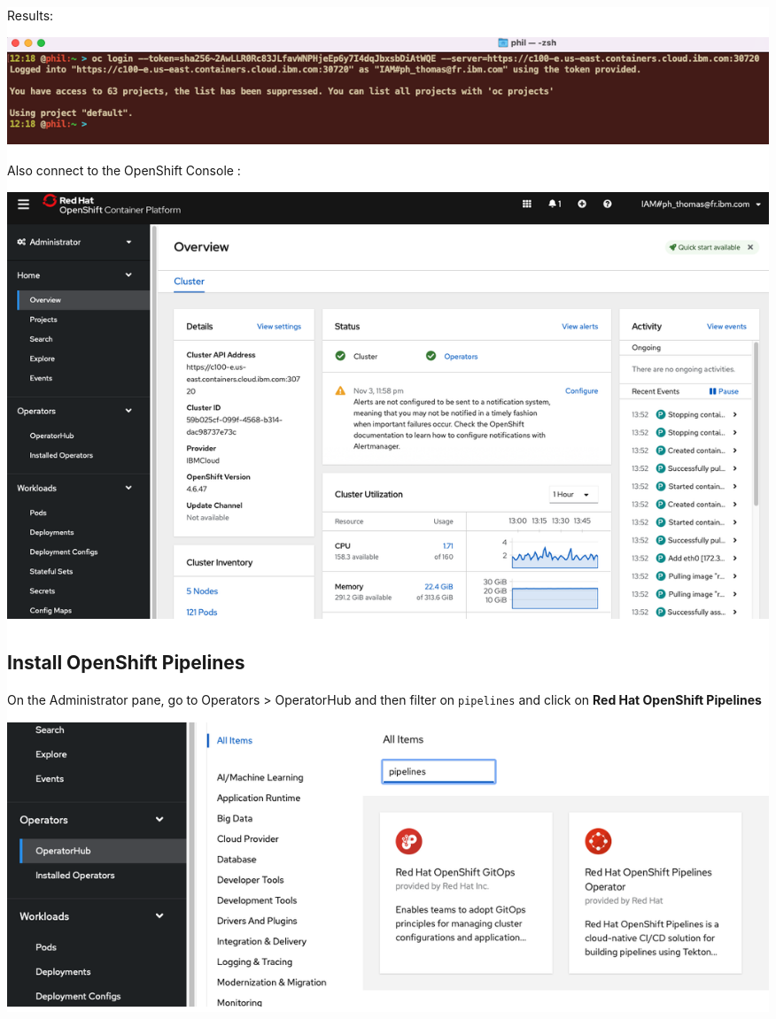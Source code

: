 Results:

![image-20211108121838640](images/image-20211108121838640.png)



Also connect to the OpenShift Console :

![image-20211108135606075](images/image-20211108135606075.png)



## Install OpenShift Pipelines



On the Administrator pane, go to Operators > OperatorHub  and then filter on `pipelines` and click on **Red Hat OpenShift Pipelines**

![image-20211108135819108](images/image-20211108135819108.png)